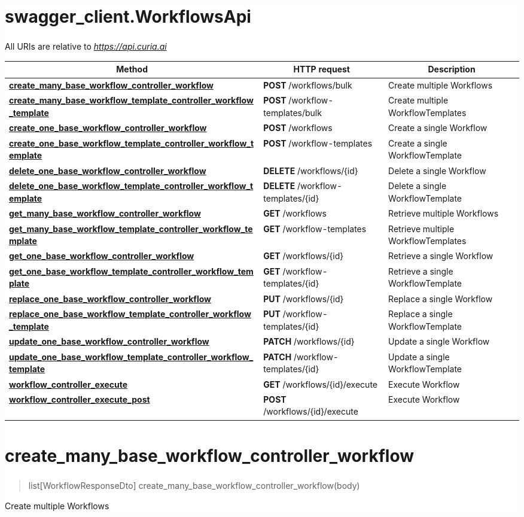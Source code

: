 # swagger_client.WorkflowsApi

All URIs are relative to *https://api.curia.ai*

Method | HTTP request | Description
------------- | ------------- | -------------
[**create_many_base_workflow_controller_workflow**](WorkflowsApi.md#create_many_base_workflow_controller_workflow) | **POST** /workflows/bulk | Create multiple Workflows
[**create_many_base_workflow_template_controller_workflow_template**](WorkflowsApi.md#create_many_base_workflow_template_controller_workflow_template) | **POST** /workflow-templates/bulk | Create multiple WorkflowTemplates
[**create_one_base_workflow_controller_workflow**](WorkflowsApi.md#create_one_base_workflow_controller_workflow) | **POST** /workflows | Create a single Workflow
[**create_one_base_workflow_template_controller_workflow_template**](WorkflowsApi.md#create_one_base_workflow_template_controller_workflow_template) | **POST** /workflow-templates | Create a single WorkflowTemplate
[**delete_one_base_workflow_controller_workflow**](WorkflowsApi.md#delete_one_base_workflow_controller_workflow) | **DELETE** /workflows/{id} | Delete a single Workflow
[**delete_one_base_workflow_template_controller_workflow_template**](WorkflowsApi.md#delete_one_base_workflow_template_controller_workflow_template) | **DELETE** /workflow-templates/{id} | Delete a single WorkflowTemplate
[**get_many_base_workflow_controller_workflow**](WorkflowsApi.md#get_many_base_workflow_controller_workflow) | **GET** /workflows | Retrieve multiple Workflows
[**get_many_base_workflow_template_controller_workflow_template**](WorkflowsApi.md#get_many_base_workflow_template_controller_workflow_template) | **GET** /workflow-templates | Retrieve multiple WorkflowTemplates
[**get_one_base_workflow_controller_workflow**](WorkflowsApi.md#get_one_base_workflow_controller_workflow) | **GET** /workflows/{id} | Retrieve a single Workflow
[**get_one_base_workflow_template_controller_workflow_template**](WorkflowsApi.md#get_one_base_workflow_template_controller_workflow_template) | **GET** /workflow-templates/{id} | Retrieve a single WorkflowTemplate
[**replace_one_base_workflow_controller_workflow**](WorkflowsApi.md#replace_one_base_workflow_controller_workflow) | **PUT** /workflows/{id} | Replace a single Workflow
[**replace_one_base_workflow_template_controller_workflow_template**](WorkflowsApi.md#replace_one_base_workflow_template_controller_workflow_template) | **PUT** /workflow-templates/{id} | Replace a single WorkflowTemplate
[**update_one_base_workflow_controller_workflow**](WorkflowsApi.md#update_one_base_workflow_controller_workflow) | **PATCH** /workflows/{id} | Update a single Workflow
[**update_one_base_workflow_template_controller_workflow_template**](WorkflowsApi.md#update_one_base_workflow_template_controller_workflow_template) | **PATCH** /workflow-templates/{id} | Update a single WorkflowTemplate
[**workflow_controller_execute**](WorkflowsApi.md#workflow_controller_execute) | **GET** /workflows/{id}/execute | Execute Workflow
[**workflow_controller_execute_post**](WorkflowsApi.md#workflow_controller_execute_post) | **POST** /workflows/{id}/execute | Execute Workflow

# **create_many_base_workflow_controller_workflow**
> list[WorkflowResponseDto] create_many_base_workflow_controller_workflow(body)

Create multiple Workflows

